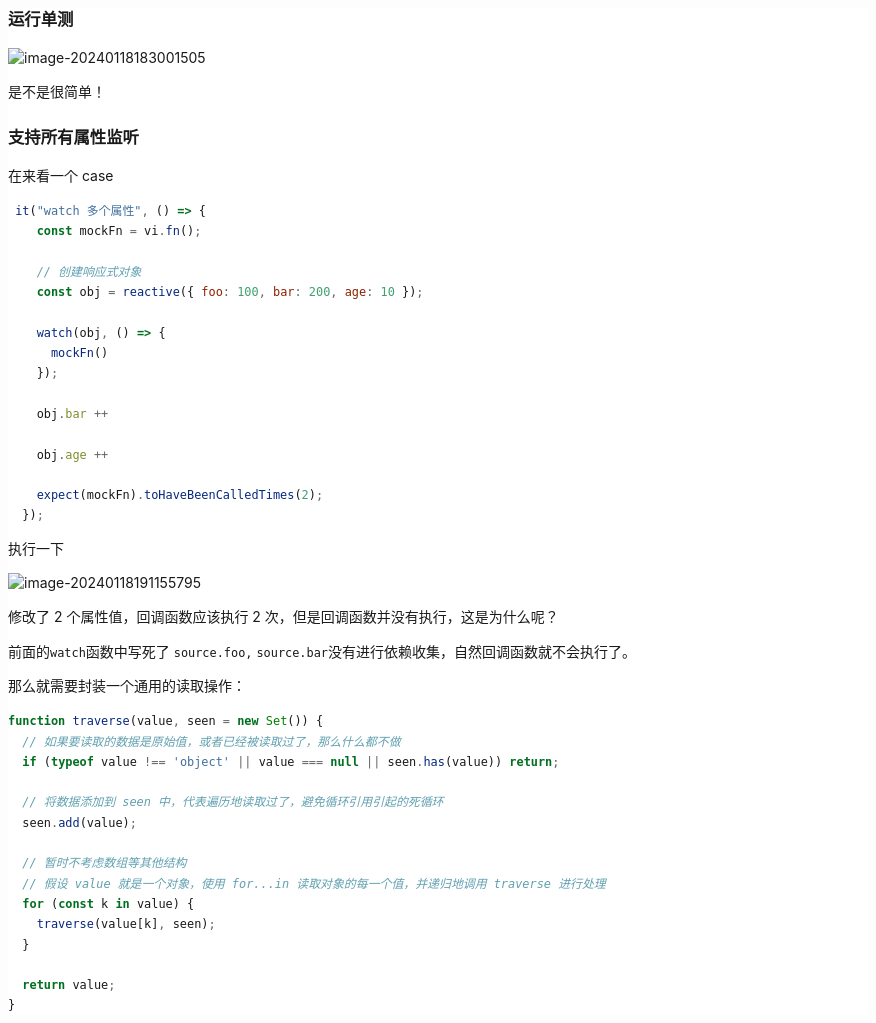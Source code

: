

### 运行单测

![image-20240118183001505](https://qn.huat.xyz/mac/202401181830541.png)

是不是很简单！



### 支持所有属性监听

在来看一个 case

```js
 it("watch 多个属性", () => {
    const mockFn = vi.fn();

    // 创建响应式对象
    const obj = reactive({ foo: 100, bar: 200, age: 10 });

    watch(obj, () => {
      mockFn()
    });
    
    obj.bar ++

    obj.age ++

    expect(mockFn).toHaveBeenCalledTimes(2);
  });
```

执行一下

![image-20240118191155795](https://qn.huat.xyz/mac/202401181911825.png)

修改了 2 个属性值，回调函数应该执行 2 次，但是回调函数并没有执行，这是为什么呢？

前面的`watch`函数中写死了 `source.foo,` `source.bar`没有进行依赖收集，自然回调函数就不会执行了。

那么就需要封装一个通用的读取操作：

```js
function traverse(value, seen = new Set()) {
  // 如果要读取的数据是原始值，或者已经被读取过了，那么什么都不做
  if (typeof value !== 'object' || value === null || seen.has(value)) return;

  // 将数据添加到 seen 中，代表遍历地读取过了，避免循环引用引起的死循环
  seen.add(value);

  // 暂时不考虑数组等其他结构
  // 假设 value 就是一个对象，使用 for...in 读取对象的每一个值，并递归地调用 traverse 进行处理
  for (const k in value) {
    traverse(value[k], seen);
  }

  return value;
}
```
